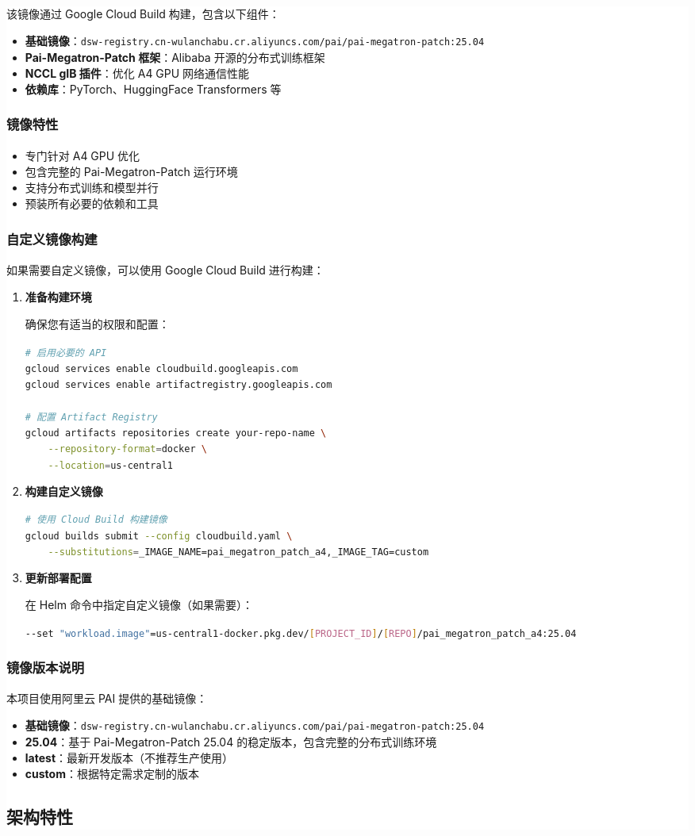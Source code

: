 该镜像通过 Google Cloud Build 构建，包含以下组件：
- **基础镜像**：`dsw-registry.cn-wulanchabu.cr.aliyuncs.com/pai/pai-megatron-patch:25.04`
- **Pai-Megatron-Patch 框架**：Alibaba 开源的分布式训练框架
- **NCCL gIB 插件**：优化 A4 GPU 网络通信性能
- **依赖库**：PyTorch、HuggingFace Transformers 等

### 镜像特性
- 专门针对 A4 GPU 优化
- 包含完整的 Pai-Megatron-Patch 运行环境
- 支持分布式训练和模型并行
- 预装所有必要的依赖和工具

### 自定义镜像构建

如果需要自定义镜像，可以使用 Google Cloud Build 进行构建：

1. **准备构建环境**

   确保您有适当的权限和配置：
   ```bash
   # 启用必要的 API
   gcloud services enable cloudbuild.googleapis.com
   gcloud services enable artifactregistry.googleapis.com
   
   # 配置 Artifact Registry
   gcloud artifacts repositories create your-repo-name \
       --repository-format=docker \
       --location=us-central1
   ```

2. **构建自定义镜像**

   ```bash
   # 使用 Cloud Build 构建镜像
   gcloud builds submit --config cloudbuild.yaml \
       --substitutions=_IMAGE_NAME=pai_megatron_patch_a4,_IMAGE_TAG=custom
   ```

3. **更新部署配置**

   在 Helm 命令中指定自定义镜像（如果需要）：
   ```bash
   --set "workload.image"=us-central1-docker.pkg.dev/[PROJECT_ID]/[REPO]/pai_megatron_patch_a4:25.04
   ```

### 镜像版本说明

本项目使用阿里云 PAI 提供的基础镜像：

- **基础镜像**：`dsw-registry.cn-wulanchabu.cr.aliyuncs.com/pai/pai-megatron-patch:25.04`
- **25.04**：基于 Pai-Megatron-Patch 25.04 的稳定版本，包含完整的分布式训练环境
- **latest**：最新开发版本（不推荐生产使用）
- **custom**：根据特定需求定制的版本

## 架构特性
